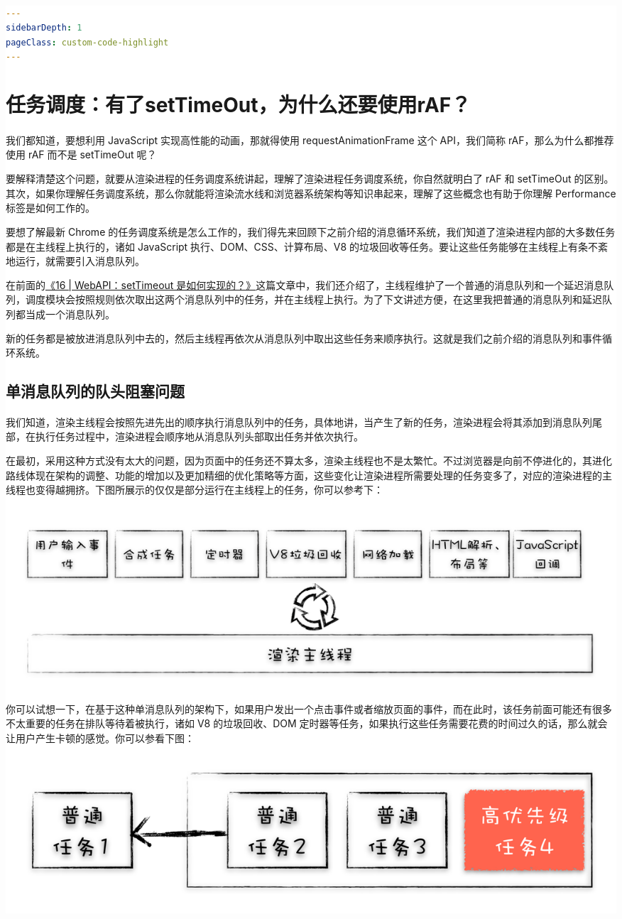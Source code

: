 ```yaml
---
sidebarDepth: 1
pageClass: custom-code-highlight
---
```


# 任务调度：有了setTimeOut，为什么还要使用rAF？

我们都知道，要想利用 JavaScript 实现高性能的动画，那就得使用 requestAnimationFrame 这个 API，我们简称 rAF，那么为什么都推荐使用 rAF 而不是 setTimeOut 呢？

要解释清楚这个问题，就要从渲染进程的任务调度系统讲起，理解了渲染进程任务调度系统，你自然就明白了 rAF 和 setTimeOut 的区别。其次，如果你理解任务调度系统，那么你就能将渲染流水线和浏览器系统架构等知识串起来，理解了这些概念也有助于你理解 Performance 标签是如何工作的。

要想了解最新 Chrome 的任务调度系统是怎么工作的，我们得先来回顾下之前介绍的消息循环系统，我们知道了渲染进程内部的大多数任务都是在主线程上执行的，诸如 JavaScript 执行、DOM、CSS、计算布局、V8 的垃圾回收等任务。要让这些任务能够在主线程上有条不紊地运行，就需要引入消息队列。

在前面的[《16 | WebAPI：setTimeout 是如何实现的？》](../part4/lesson16.md)这篇文章中，我们还介绍了，主线程维护了一个普通的消息队列和一个延迟消息队列，调度模块会按照规则依次取出这两个消息队列中的任务，并在主线程上执行。为了下文讲述方便，在这里我把普通的消息队列和延迟队列都当成一个消息队列。

新的任务都是被放进消息队列中去的，然后主线程再依次从消息队列中取出这些任务来顺序执行。这就是我们之前介绍的消息队列和事件循环系统。

## 单消息队列的队头阻塞问题

我们知道，渲染主线程会按照先进先出的顺序执行消息队列中的任务，具体地讲，当产生了新的任务，渲染进程会将其添加到消息队列尾部，在执行任务过程中，渲染进程会顺序地从消息队列头部取出任务并依次执行。

在最初，采用这种方式没有太大的问题，因为页面中的任务还不算太多，渲染主线程也不是太繁忙。不过浏览器是向前不停进化的，其进化路线体现在架构的调整、功能的增加以及更加精细的优化策略等方面，这些变化让渲染进程所需要处理的任务变多了，对应的渲染进程的主线程也变得越拥挤。下图所展示的仅仅是部分运行在主线程上的任务，你可以参考下：

![](../../../assets/imgs/part7/lesson37/fa9f5853a5dcad650aaaf39072820ef4.png)

你可以试想一下，在基于这种单消息队列的架构下，如果用户发出一个点击事件或者缩放页面的事件，而在此时，该任务前面可能还有很多不太重要的任务在排队等待着被执行，诸如 V8 的垃圾回收、DOM 定时器等任务，如果执行这些任务需要花费的时间过久的话，那么就会让用户产生卡顿的感觉。你可以参看下图：

![](../../../assets/imgs/part7/lesson37/cc7c32fa82207cece9c78015e4b841ff.jpg)
